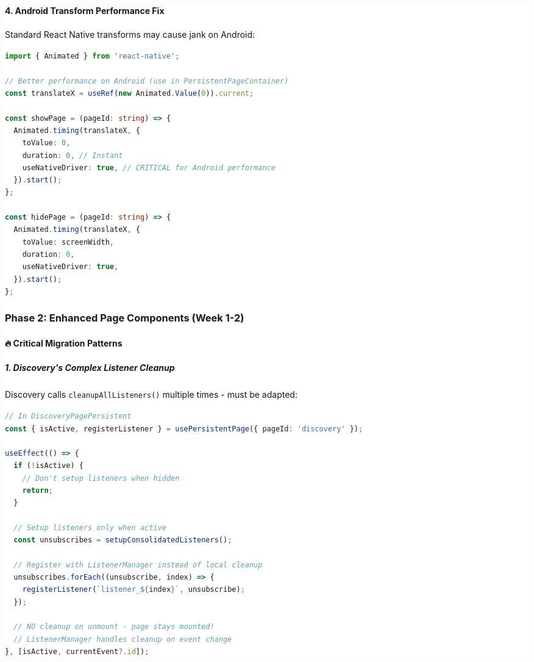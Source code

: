 #### **4. Android Transform Performance Fix**
Standard React Native transforms may cause jank on Android:

```typescript
import { Animated } from 'react-native';

// Better performance on Android (use in PersistentPageContainer)
const translateX = useRef(new Animated.Value(0)).current;

const showPage = (pageId: string) => {
  Animated.timing(translateX, {
    toValue: 0,
    duration: 0, // Instant
    useNativeDriver: true, // CRITICAL for Android performance
  }).start();
};

const hidePage = (pageId: string) => {
  Animated.timing(translateX, {
    toValue: screenWidth,
    duration: 0,
    useNativeDriver: true,
  }).start();
};
```

### **Phase 2: Enhanced Page Components (Week 1-2)**

#### **🔥 Critical Migration Patterns**

##### **1. Discovery's Complex Listener Cleanup**
Discovery calls `cleanupAllListeners()` multiple times - must be adapted:

```typescript
// In DiscoveryPagePersistent
const { isActive, registerListener } = usePersistentPage({ pageId: 'discovery' });

useEffect(() => {
  if (!isActive) {
    // Don't setup listeners when hidden
    return;
  }
  
  // Setup listeners only when active
  const unsubscribes = setupConsolidatedListeners();
  
  // Register with ListenerManager instead of local cleanup
  unsubscribes.forEach((unsubscribe, index) => {
    registerListener(`listener_${index}`, unsubscribe);
  });
  
  // NO cleanup on unmount - page stays mounted!
  // ListenerManager handles cleanup on event change
}, [isActive, currentEvent?.id]);
```
